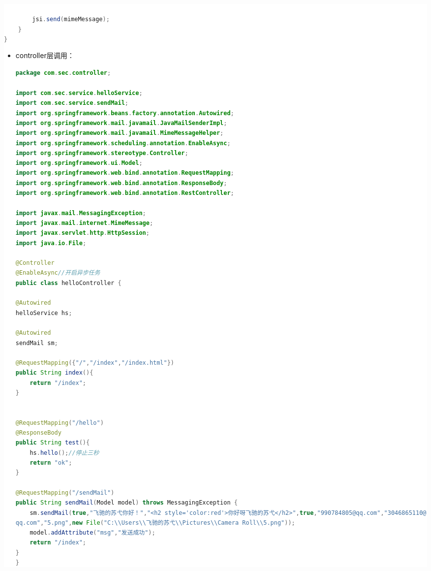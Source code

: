 ~~~java

        jsi.send(mimeMessage);
    }
}

~~~

- controller层调用：

  ~~~java
  package com.sec.controller;
  
  import com.sec.service.helloService;
  import com.sec.service.sendMail;
  import org.springframework.beans.factory.annotation.Autowired;
  import org.springframework.mail.javamail.JavaMailSenderImpl;
  import org.springframework.mail.javamail.MimeMessageHelper;
  import org.springframework.scheduling.annotation.EnableAsync;
  import org.springframework.stereotype.Controller;
  import org.springframework.ui.Model;
  import org.springframework.web.bind.annotation.RequestMapping;
  import org.springframework.web.bind.annotation.ResponseBody;
  import org.springframework.web.bind.annotation.RestController;
  
  import javax.mail.MessagingException;
  import javax.mail.internet.MimeMessage;
  import javax.servlet.http.HttpSession;
  import java.io.File;
  
  @Controller
  @EnableAsync//开启异步任务
  public class helloController {
  
  @Autowired
  helloService hs;
  
  @Autowired
  sendMail sm;
  
  @RequestMapping({"/","/index","/index.html"})
  public String index(){
      return "/index";
  }
  
  
  @RequestMapping("/hello")
  @ResponseBody
  public String test(){
      hs.hello();//停止三秒
      return "ok";
  }
  
  @RequestMapping("/sendMail")
  public String sendMail(Model model) throws MessagingException {
      sm.sendMail(true,"飞驰的苏弋你好！","<h2 style='color:red'>你好呀飞驰的苏弋</h2>",true,"990784805@qq.com","3046865110@qq.com","5.png",new File("C:\\Users\\飞驰的苏弋\\Pictures\\Camera Roll\\5.png"));
      model.addAttribute("msg","发送成功");
      return "/index";
  }
  }
  
  ~~~
